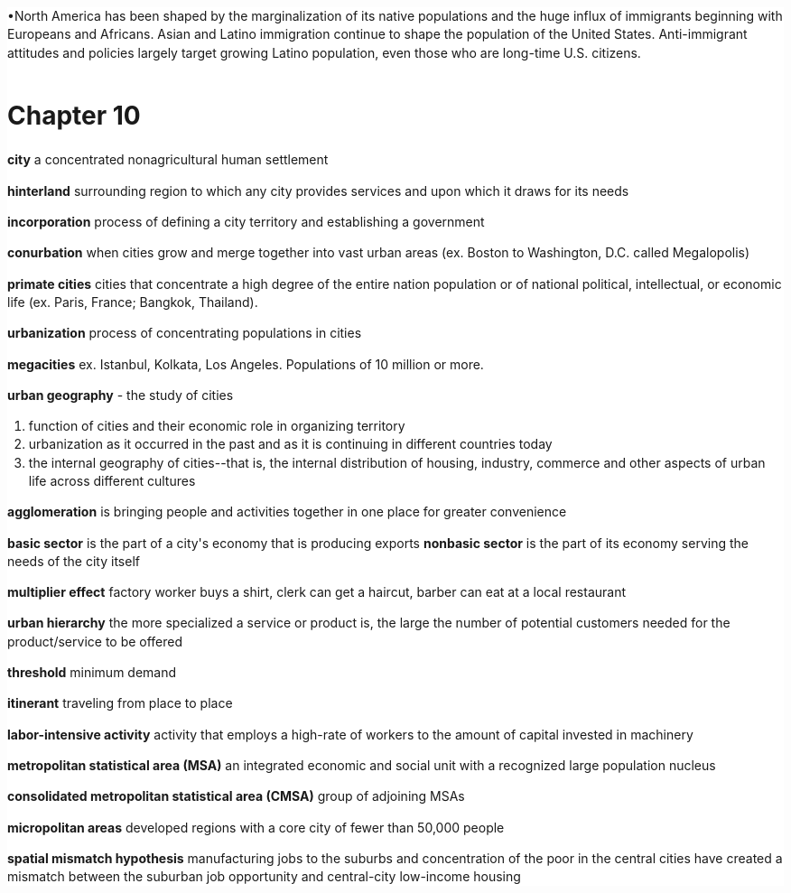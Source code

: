 •North America has been shaped by the marginalization of its native populations and the huge influx of immigrants beginning with Europeans and Africans. Asian and Latino immigration continue to shape the population of the United States. Anti-immigrant attitudes and policies largely target growing Latino population, even those who are long-time U.S. citizens.

# Chapter 10

**city** a concentrated nonagricultural human settlement

**hinterland** surrounding region to which any city provides services and upon which it draws for its needs

**incorporation** process of defining a city territory and establishing a government

**conurbation** when cities grow and merge together into vast urban areas (ex. Boston to Washington, D.C. called Megalopolis)

**primate cities** cities that concentrate a high degree of the entire nation population or of national political, intellectual, or economic life (ex. Paris, France; Bangkok, Thailand).

**urbanization** process of concentrating populations in cities

**megacities** ex. Istanbul, Kolkata, Los Angeles. Populations of 10 million or more.

**urban geography** - the study of cities
1. function of cities and their economic role in organizing territory
2. urbanization as it occurred in the past and as it is continuing in different countries today
3. the internal geography of cities--that is, the internal distribution of housing, industry, commerce and other aspects of urban life across different cultures

**agglomeration** is bringing people and activities together in one place for greater convenience

**basic sector** is the part of a city's economy that is producing exports
**nonbasic sector** is the part of its economy serving the needs of the city itself

**multiplier effect** factory worker buys a shirt, clerk can get a haircut, barber can eat at a local restaurant

**urban hierarchy** the more specialized a service or product is, the large the number of potential customers needed for the product/service to be offered

**threshold** minimum demand

**itinerant** traveling from place to place

**labor-intensive activity** activity that employs a high-rate of workers to the amount of capital invested in machinery

**metropolitan statistical area (MSA)** an integrated economic and social unit with a recognized large population nucleus

**consolidated metropolitan statistical area (CMSA)** group of adjoining MSAs

**micropolitan areas** developed regions with a core city of fewer than 50,000 people

**spatial mismatch hypothesis** manufacturing jobs to the suburbs and concentration of the poor in the central cities have created a mismatch between the suburban job opportunity and central-city low-income housing
